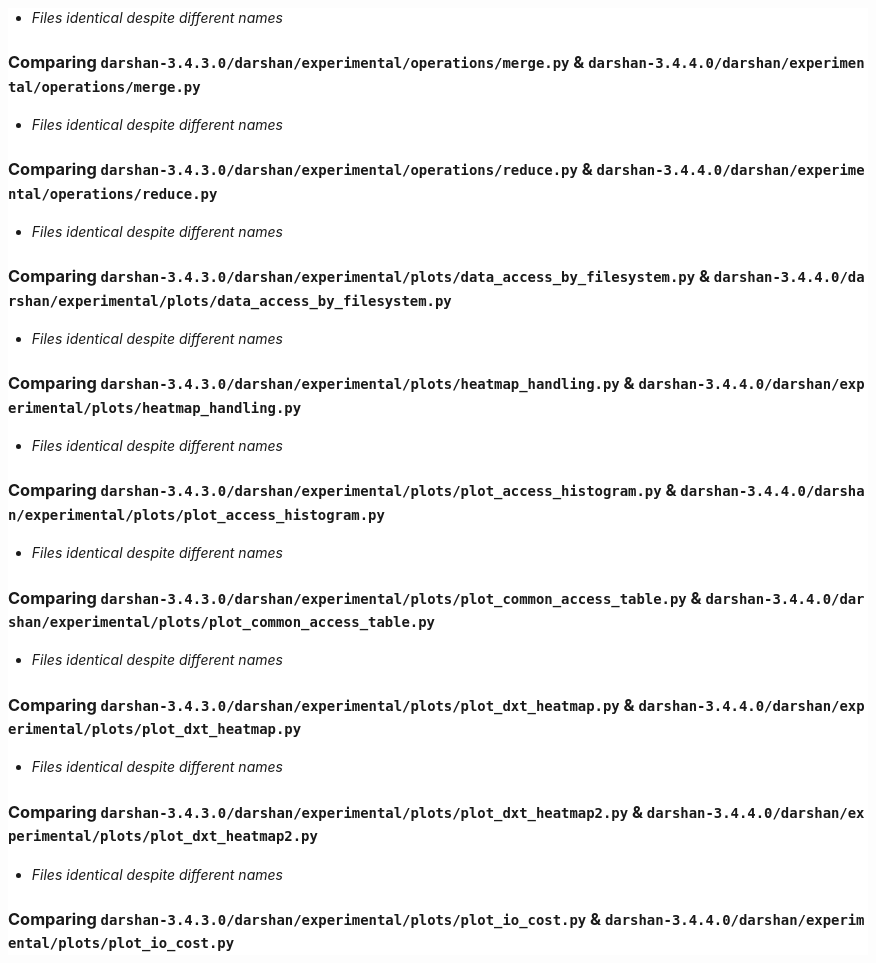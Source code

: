  * *Files identical despite different names*

### Comparing `darshan-3.4.3.0/darshan/experimental/operations/merge.py` & `darshan-3.4.4.0/darshan/experimental/operations/merge.py`

 * *Files identical despite different names*

### Comparing `darshan-3.4.3.0/darshan/experimental/operations/reduce.py` & `darshan-3.4.4.0/darshan/experimental/operations/reduce.py`

 * *Files identical despite different names*

### Comparing `darshan-3.4.3.0/darshan/experimental/plots/data_access_by_filesystem.py` & `darshan-3.4.4.0/darshan/experimental/plots/data_access_by_filesystem.py`

 * *Files identical despite different names*

### Comparing `darshan-3.4.3.0/darshan/experimental/plots/heatmap_handling.py` & `darshan-3.4.4.0/darshan/experimental/plots/heatmap_handling.py`

 * *Files identical despite different names*

### Comparing `darshan-3.4.3.0/darshan/experimental/plots/plot_access_histogram.py` & `darshan-3.4.4.0/darshan/experimental/plots/plot_access_histogram.py`

 * *Files identical despite different names*

### Comparing `darshan-3.4.3.0/darshan/experimental/plots/plot_common_access_table.py` & `darshan-3.4.4.0/darshan/experimental/plots/plot_common_access_table.py`

 * *Files identical despite different names*

### Comparing `darshan-3.4.3.0/darshan/experimental/plots/plot_dxt_heatmap.py` & `darshan-3.4.4.0/darshan/experimental/plots/plot_dxt_heatmap.py`

 * *Files identical despite different names*

### Comparing `darshan-3.4.3.0/darshan/experimental/plots/plot_dxt_heatmap2.py` & `darshan-3.4.4.0/darshan/experimental/plots/plot_dxt_heatmap2.py`

 * *Files identical despite different names*

### Comparing `darshan-3.4.3.0/darshan/experimental/plots/plot_io_cost.py` & `darshan-3.4.4.0/darshan/experimental/plots/plot_io_cost.py`
